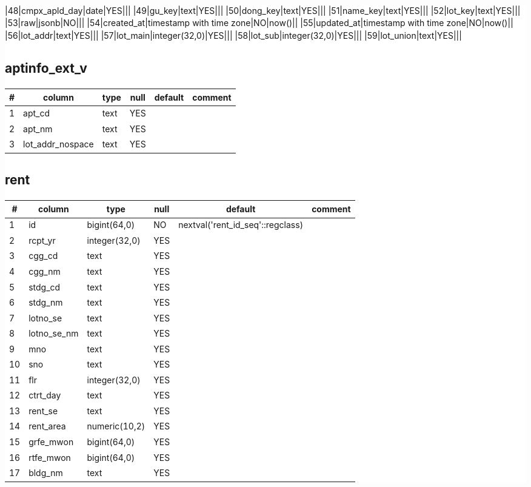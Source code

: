 |48|cmpx_apld_day|date|YES|||
|49|gu_key|text|YES|||
|50|dong_key|text|YES|||
|51|name_key|text|YES|||
|52|lot_key|text|YES|||
|53|raw|jsonb|NO|||
|54|created_at|timestamp with time zone|NO|now()||
|55|updated_at|timestamp with time zone|NO|now()||
|56|lot_addr|text|YES|||
|57|lot_main|integer(32,0)|YES|||
|58|lot_sub|integer(32,0)|YES|||
|59|lot_union|text|YES|||

## aptinfo_ext_v
| # | column | type | null | default | comment |
|---|--------|------|------|---------|---------|
|1|apt_cd|text|YES|||
|2|apt_nm|text|YES|||
|3|lot_addr_nospace|text|YES|||

## rent
| # | column | type | null | default | comment |
|---|--------|------|------|---------|---------|
|1|id|bigint(64,0)|NO|nextval('rent_id_seq'::regclass)||
|2|rcpt_yr|integer(32,0)|YES|||
|3|cgg_cd|text|YES|||
|4|cgg_nm|text|YES|||
|5|stdg_cd|text|YES|||
|6|stdg_nm|text|YES|||
|7|lotno_se|text|YES|||
|8|lotno_se_nm|text|YES|||
|9|mno|text|YES|||
|10|sno|text|YES|||
|11|flr|integer(32,0)|YES|||
|12|ctrt_day|text|YES|||
|13|rent_se|text|YES|||
|14|rent_area|numeric(10,2)|YES|||
|15|grfe_mwon|bigint(64,0)|YES|||
|16|rtfe_mwon|bigint(64,0)|YES|||
|17|bldg_nm|text|YES|||
